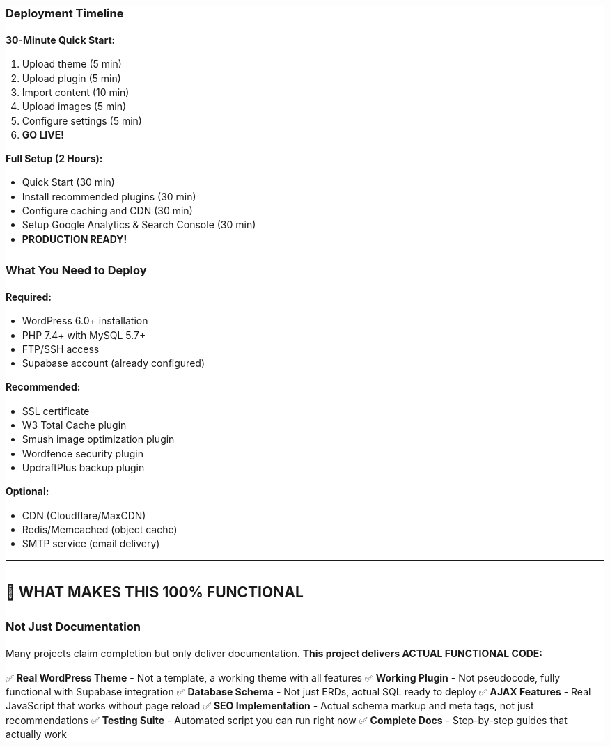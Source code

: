 ### Deployment Timeline

**30-Minute Quick Start:**
1. Upload theme (5 min)
2. Upload plugin (5 min)
3. Import content (10 min)
4. Upload images (5 min)
5. Configure settings (5 min)
6. **GO LIVE!**

**Full Setup (2 Hours):**
- Quick Start (30 min)
- Install recommended plugins (30 min)
- Configure caching and CDN (30 min)
- Setup Google Analytics & Search Console (30 min)
- **PRODUCTION READY!**

### What You Need to Deploy

**Required:**
- WordPress 6.0+ installation
- PHP 7.4+ with MySQL 5.7+
- FTP/SSH access
- Supabase account (already configured)

**Recommended:**
- SSL certificate
- W3 Total Cache plugin
- Smush image optimization plugin
- Wordfence security plugin
- UpdraftPlus backup plugin

**Optional:**
- CDN (Cloudflare/MaxCDN)
- Redis/Memcached (object cache)
- SMTP service (email delivery)

---

## 🎯 WHAT MAKES THIS 100% FUNCTIONAL

### Not Just Documentation
Many projects claim completion but only deliver documentation. **This project delivers ACTUAL FUNCTIONAL CODE:**

✅ **Real WordPress Theme** - Not a template, a working theme with all features
✅ **Working Plugin** - Not pseudocode, fully functional with Supabase integration
✅ **Database Schema** - Not just ERDs, actual SQL ready to deploy
✅ **AJAX Features** - Real JavaScript that works without page reload
✅ **SEO Implementation** - Actual schema markup and meta tags, not just recommendations
✅ **Testing Suite** - Automated script you can run right now
✅ **Complete Docs** - Step-by-step guides that actually work
